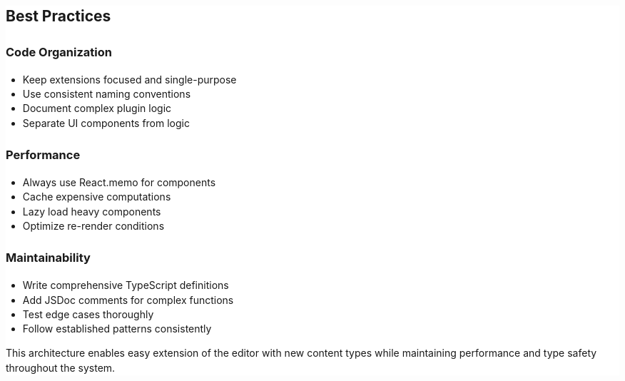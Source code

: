 ## Best Practices

### Code Organization

- Keep extensions focused and single-purpose
- Use consistent naming conventions
- Document complex plugin logic
- Separate UI components from logic

### Performance

- Always use React.memo for components
- Cache expensive computations
- Lazy load heavy components
- Optimize re-render conditions

### Maintainability

- Write comprehensive TypeScript definitions
- Add JSDoc comments for complex functions
- Test edge cases thoroughly
- Follow established patterns consistently

This architecture enables easy extension of the editor with new content types while maintaining performance and type safety throughout the system.
